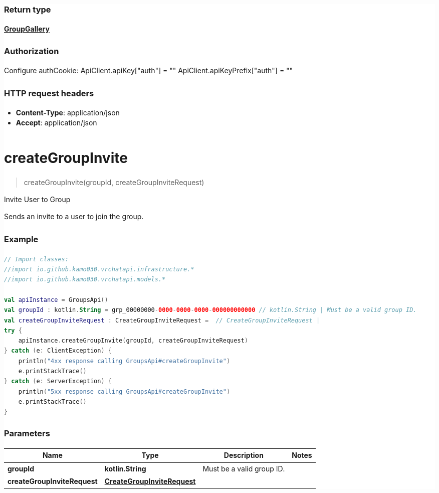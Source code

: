 ### Return type

[**GroupGallery**](GroupGallery.md)

### Authorization


Configure authCookie:
    ApiClient.apiKey["auth"] = ""
    ApiClient.apiKeyPrefix["auth"] = ""

### HTTP request headers

 - **Content-Type**: application/json
 - **Accept**: application/json

<a name="createGroupInvite"></a>
# **createGroupInvite**
> createGroupInvite(groupId, createGroupInviteRequest)

Invite User to Group

Sends an invite to a user to join the group.

### Example
```kotlin
// Import classes:
//import io.github.kamo030.vrchatapi.infrastructure.*
//import io.github.kamo030.vrchatapi.models.*

val apiInstance = GroupsApi()
val groupId : kotlin.String = grp_00000000-0000-0000-0000-000000000000 // kotlin.String | Must be a valid group ID.
val createGroupInviteRequest : CreateGroupInviteRequest =  // CreateGroupInviteRequest | 
try {
    apiInstance.createGroupInvite(groupId, createGroupInviteRequest)
} catch (e: ClientException) {
    println("4xx response calling GroupsApi#createGroupInvite")
    e.printStackTrace()
} catch (e: ServerException) {
    println("5xx response calling GroupsApi#createGroupInvite")
    e.printStackTrace()
}
```

### Parameters

Name | Type | Description  | Notes
------------- | ------------- | ------------- | -------------
 **groupId** | **kotlin.String**| Must be a valid group ID. |
 **createGroupInviteRequest** | [**CreateGroupInviteRequest**](CreateGroupInviteRequest.md)|  |

